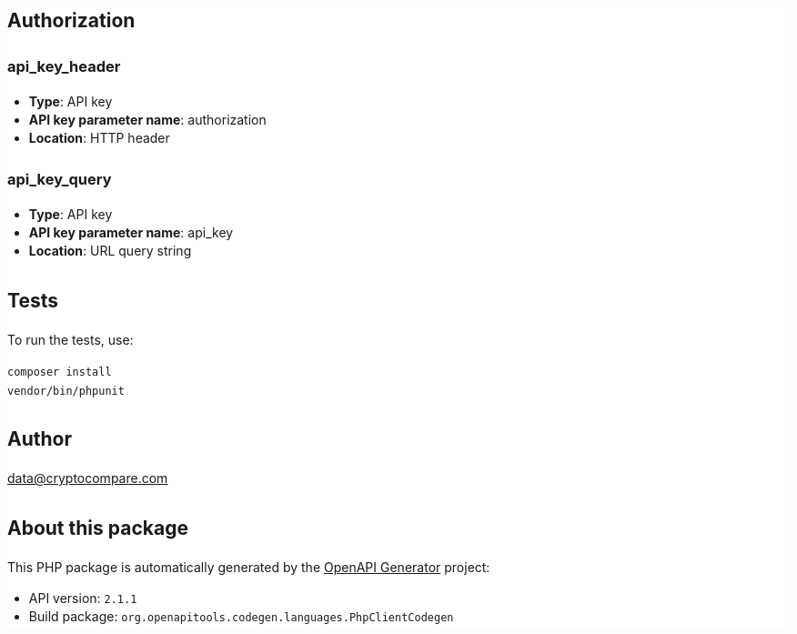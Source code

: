 ## Authorization

### api_key_header

- **Type**: API key
- **API key parameter name**: authorization
- **Location**: HTTP header



### api_key_query

- **Type**: API key
- **API key parameter name**: api_key
- **Location**: URL query string


## Tests

To run the tests, use:

```bash
composer install
vendor/bin/phpunit
```

## Author

data@cryptocompare.com

## About this package

This PHP package is automatically generated by the [OpenAPI Generator](https://openapi-generator.tech) project:

- API version: `2.1.1`
- Build package: `org.openapitools.codegen.languages.PhpClientCodegen`
